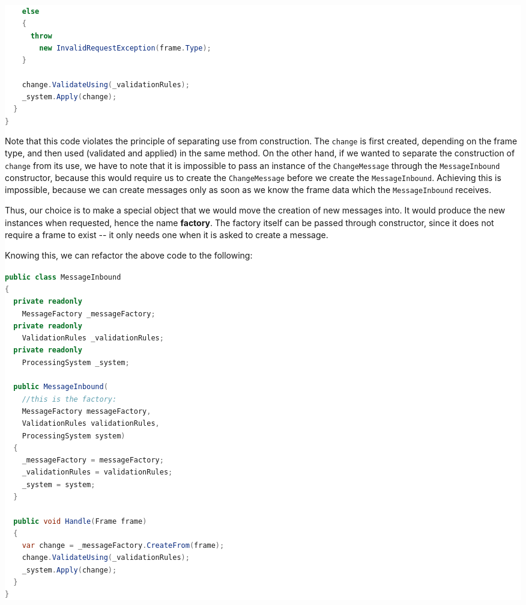 ```csharp
    else
    {
      throw 
        new InvalidRequestException(frame.Type);
    }
    
    change.ValidateUsing(_validationRules);
    _system.Apply(change);
  }
}
```

Note that this code violates the principle of separating use from construction. The `change` is first created, depending on the frame type, and then used (validated and applied) in the same method. On the other hand, if we wanted to separate the construction of `change` from its use, we have to note that it is impossible to pass an instance of the `ChangeMessage` through the `MessageInbound` constructor, because this would require us to create the `ChangeMessage` before we create the `MessageInbound`. Achieving this is impossible, because we can create messages only as soon as we know the frame data which the `MessageInbound` receives.

Thus, our choice is to make a special object that we would move the creation of new messages into. It would produce the new instances when requested, hence the name **factory**. The factory itself can be passed through constructor, since it does not require a frame to exist -- it only needs one when it is asked to create a message.

Knowing this, we can refactor the above code to the following:

```csharp
public class MessageInbound
{
  private readonly 
    MessageFactory _messageFactory;
  private readonly 
    ValidationRules _validationRules;
  private readonly 
    ProcessingSystem _system;
  
  public MessageInbound(
    //this is the factory:
    MessageFactory messageFactory,
    ValidationRules validationRules,
    ProcessingSystem system)
  {
    _messageFactory = messageFactory;
    _validationRules = validationRules;
    _system = system;
  }
  
  public void Handle(Frame frame)
  {
    var change = _messageFactory.CreateFrom(frame);  
    change.ValidateUsing(_validationRules);
    _system.Apply(change);
  }
}
```
